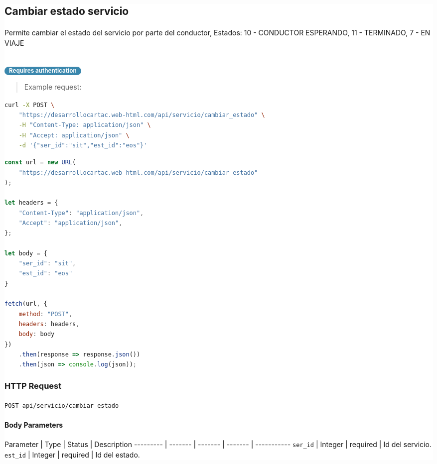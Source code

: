 ## Cambiar estado servicio
Permite cambiar el estado del servicio por parte del conductor, Estados: 10 - CONDUCTOR ESPERANDO, 11 - TERMINADO, 7 - EN VIAJE

<br><small style="padding: 1px 9px 2px;font-weight: bold;white-space: nowrap;color: #ffffff;-webkit-border-radius: 9px;-moz-border-radius: 9px;border-radius: 9px;background-color: #3a87ad;">Requires authentication</small>
> Example request:

```bash
curl -X POST \
    "https://desarrollocartac.web-html.com/api/servicio/cambiar_estado" \
    -H "Content-Type: application/json" \
    -H "Accept: application/json" \
    -d '{"ser_id":"sit","est_id":"eos"}'

```

```javascript
const url = new URL(
    "https://desarrollocartac.web-html.com/api/servicio/cambiar_estado"
);

let headers = {
    "Content-Type": "application/json",
    "Accept": "application/json",
};

let body = {
    "ser_id": "sit",
    "est_id": "eos"
}

fetch(url, {
    method: "POST",
    headers: headers,
    body: body
})
    .then(response => response.json())
    .then(json => console.log(json));
```



### HTTP Request
`POST api/servicio/cambiar_estado`

#### Body Parameters
Parameter | Type | Status | Description
--------- | ------- | ------- | ------- | -----------
    `ser_id` | Integer |  required  | Id del servicio.
        `est_id` | Integer |  required  | Id del estado.
    